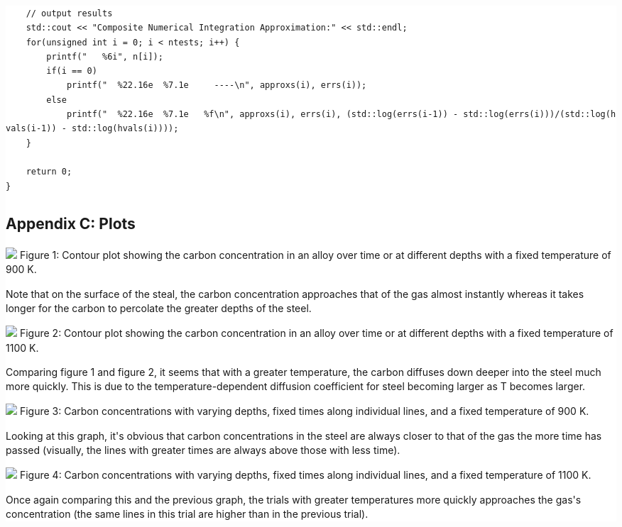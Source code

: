         // output results
        std::cout << "Composite Numerical Integration Approximation:" << std::endl;
        for(unsigned int i = 0; i < ntests; i++) {
            printf("   %6i", n[i]);
            if(i == 0)
                printf("  %22.16e  %7.1e     ----\n", approxs(i), errs(i));
            else
                printf("  %22.16e  %7.1e   %f\n", approxs(i), errs(i), (std::log(errs(i-1)) - std::log(errs(i)))/(std::log(hvals(i-1)) - std::log(hvals(i))));
        }
    
        return 0;
    }



Appendix C: Plots
-----------------

![](/home/conrad/Development/MATH3316/project4/c900.png)
Figure 1: Contour plot showing the carbon concentration in an alloy over time or at different depths with a fixed temperature of 900 K.

Note that on the surface of the steal, the carbon concentration approaches that of the gas almost instantly whereas it takes longer for the carbon to percolate the greater depths of the steel.

![](/home/conrad/Development/MATH3316/project4/c1100.png)
Figure 2: Contour plot showing the carbon concentration in an alloy over time or at different depths with a fixed temperature of 1100 K.

Comparing figure 1 and figure 2, it seems that with a greater temperature, the carbon diffuses down deeper into the steel much more quickly. This is due to the temperature-dependent diffusion coefficient for steel becoming larger as T becomes larger.

![](/home/conrad/Development/MATH3316/project4/c900_fixedt.png)
Figure 3: Carbon concentrations with varying depths, fixed times along individual lines, and a fixed temperature of 900 K.

Looking at this graph, it's obvious that carbon concentrations in the steel are always closer to that of the gas the more time has passed (visually, the lines with greater times are always above those with less time).

![](/home/conrad/Development/MATH3316/project4/c1100_fixedt.png)
Figure 4: Carbon concentrations with varying depths, fixed times along individual lines, and a fixed temperature of 1100 K.

Once again comparing this and the previous graph, the trials with greater temperatures more quickly approaches the gas's concentration (the same lines in this trial are higher than in the previous trial).



